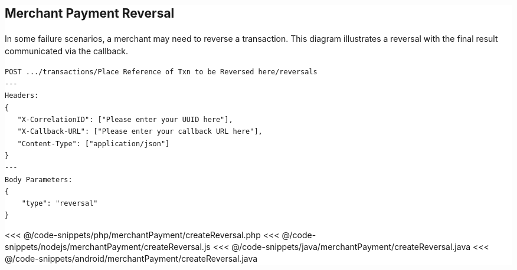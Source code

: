 

## Merchant Payment Reversal

In some failure scenarios, a merchant may need to reverse a transaction. This diagram illustrates a reversal with the final result communicated via the callback.
 
<code-main-group>
<code-block title="View">

<code-group>
<code-block title="POST">

```json{1}
POST .../transactions/Place Reference of Txn to be Reversed here/reversals
---
Headers:
{
   "X-CorrelationID": ["Please enter your UUID here"],
   "X-Callback-URL": ["Please enter your callback URL here"],
   "Content-Type": ["application/json"]
}
---
Body Parameters:
{
    "type": "reversal"
}
```

</code-block>
</code-group>

</code-block>

<code-block title="Code">

<code-group title="PHP">
<code-block title="createReversal">
<<< @/code-snippets/php/merchantPayment/createReversal.php
</code-block>
</code-group>

<code-group title="NodeJS">
<code-block title="createReversal">
<<< @/code-snippets/nodejs/merchantPayment/createReversal.js
</code-block>
</code-group>

<code-group title="Java">
<code-block title="createReversal">
<<< @/code-snippets/java/merchantPayment/createReversal.java
</code-block>
</code-group>

<code-group title="Android">
<code-block title="createReversal">
<<< @/code-snippets/android/merchantPayment/createReversal.java
</code-block>
</code-group>
